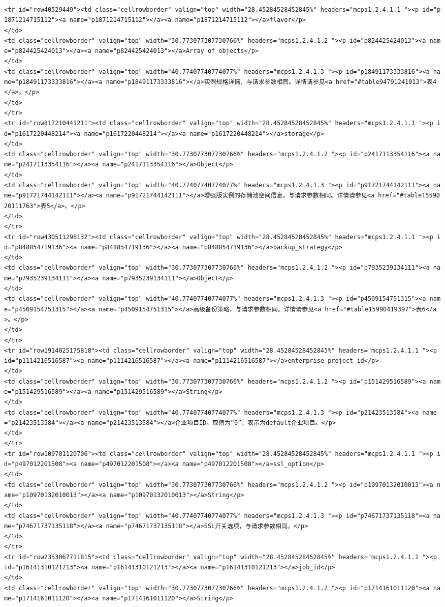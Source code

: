     <tr id="row40529449"><td class="cellrowborder" valign="top" width="28.45284528452845%" headers="mcps1.2.4.1.1 "><p id="p1871214715112"><a name="p1871214715112"></a><a name="p1871214715112"></a>flavor</p>
    </td>
    <td class="cellrowborder" valign="top" width="30.773077307730766%" headers="mcps1.2.4.1.2 "><p id="p824425424013"><a name="p824425424013"></a><a name="p824425424013"></a>Array of objects</p>
    </td>
    <td class="cellrowborder" valign="top" width="40.77407740774077%" headers="mcps1.2.4.1.3 "><p id="p18491173333816"><a name="p18491173333816"></a><a name="p18491173333816"></a>实例规格详情，与请求参数相同。详情请参见<a href="#table94791241013">表4</a>。</p>
    </td>
    </tr>
    <tr id="row817210441211"><td class="cellrowborder" valign="top" width="28.45284528452845%" headers="mcps1.2.4.1.1 "><p id="p1617220448214"><a name="p1617220448214"></a><a name="p1617220448214"></a>storage</p>
    </td>
    <td class="cellrowborder" valign="top" width="30.773077307730766%" headers="mcps1.2.4.1.2 "><p id="p2417113354116"><a name="p2417113354116"></a><a name="p2417113354116"></a>Object</p>
    </td>
    <td class="cellrowborder" valign="top" width="40.77407740774077%" headers="mcps1.2.4.1.3 "><p id="p91721744142111"><a name="p91721744142111"></a><a name="p91721744142111"></a>增强版实例的存储池空间信息，与请求参数相同。详情请参见<a href="#table1559020111763">表5</a>。</p>
    </td>
    </tr>
    <tr id="row430511298132"><td class="cellrowborder" valign="top" width="28.45284528452845%" headers="mcps1.2.4.1.1 "><p id="p848854719136"><a name="p848854719136"></a><a name="p848854719136"></a>backup_strategy</p>
    </td>
    <td class="cellrowborder" valign="top" width="30.773077307730766%" headers="mcps1.2.4.1.2 "><p id="p7935239134111"><a name="p7935239134111"></a><a name="p7935239134111"></a>Object</p>
    </td>
    <td class="cellrowborder" valign="top" width="40.77407740774077%" headers="mcps1.2.4.1.3 "><p id="p4509154751315"><a name="p4509154751315"></a><a name="p4509154751315"></a>高级备份策略，与请求参数相同。详情请参见<a href="#table15990419397">表6</a>。</p>
    </td>
    </tr>
    <tr id="row1914025175818"><td class="cellrowborder" valign="top" width="28.45284528452845%" headers="mcps1.2.4.1.1 "><p id="p1114216516587"><a name="p1114216516587"></a><a name="p1114216516587"></a>enterprise_project_id</p>
    </td>
    <td class="cellrowborder" valign="top" width="30.773077307730766%" headers="mcps1.2.4.1.2 "><p id="p151429516589"><a name="p151429516589"></a><a name="p151429516589"></a>String</p>
    </td>
    <td class="cellrowborder" valign="top" width="40.77407740774077%" headers="mcps1.2.4.1.3 "><p id="p21423513584"><a name="p21423513584"></a><a name="p21423513584"></a>企业项目ID。取值为“0”，表示为default企业项目。</p>
    </td>
    </tr>
    <tr id="row109701120706"><td class="cellrowborder" valign="top" width="28.45284528452845%" headers="mcps1.2.4.1.1 "><p id="p497012201508"><a name="p497012201508"></a><a name="p497012201508"></a>ssl_option</p>
    </td>
    <td class="cellrowborder" valign="top" width="30.773077307730766%" headers="mcps1.2.4.1.2 "><p id="p10970132010013"><a name="p10970132010013"></a><a name="p10970132010013"></a>String</p>
    </td>
    <td class="cellrowborder" valign="top" width="40.77407740774077%" headers="mcps1.2.4.1.3 "><p id="p74671737135118"><a name="p74671737135118"></a><a name="p74671737135118"></a>SSL开关选项，与请求参数相同。</p>
    </td>
    </tr>
    <tr id="row2353067711815"><td class="cellrowborder" valign="top" width="28.45284528452845%" headers="mcps1.2.4.1.1 "><p id="p16141310121213"><a name="p16141310121213"></a><a name="p16141310121213"></a>job_id</p>
    </td>
    <td class="cellrowborder" valign="top" width="30.773077307730766%" headers="mcps1.2.4.1.2 "><p id="p1714161011120"><a name="p1714161011120"></a><a name="p1714161011120"></a>String</p>